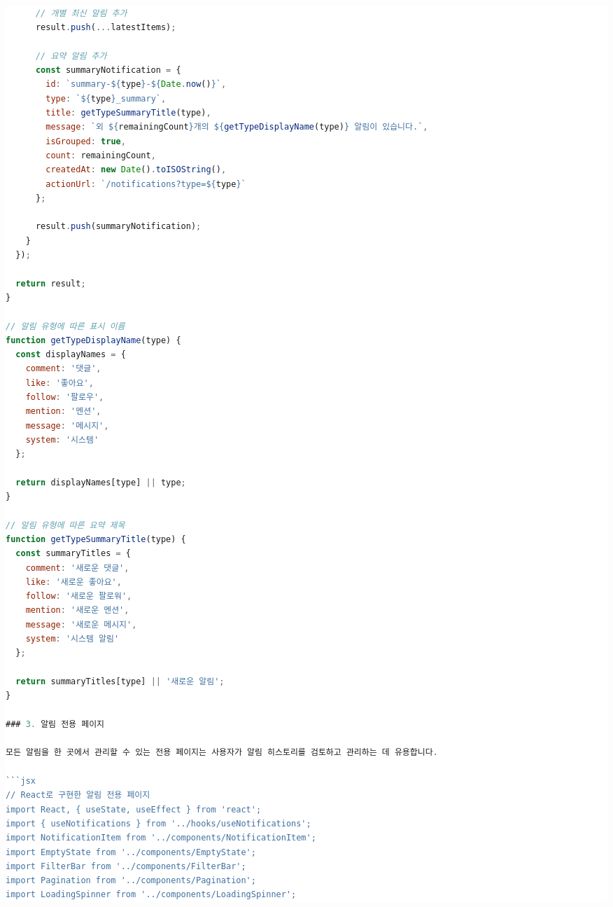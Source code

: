 ```javascript
      // 개별 최신 알림 추가
      result.push(...latestItems);
      
      // 요약 알림 추가
      const summaryNotification = {
        id: `summary-${type}-${Date.now()}`,
        type: `${type}_summary`,
        title: getTypeSummaryTitle(type),
        message: `외 ${remainingCount}개의 ${getTypeDisplayName(type)} 알림이 있습니다.`,
        isGrouped: true,
        count: remainingCount,
        createdAt: new Date().toISOString(),
        actionUrl: `/notifications?type=${type}`
      };
      
      result.push(summaryNotification);
    }
  });
  
  return result;
}

// 알림 유형에 따른 표시 이름
function getTypeDisplayName(type) {
  const displayNames = {
    comment: '댓글',
    like: '좋아요',
    follow: '팔로우',
    mention: '멘션',
    message: '메시지',
    system: '시스템'
  };
  
  return displayNames[type] || type;
}

// 알림 유형에 따른 요약 제목
function getTypeSummaryTitle(type) {
  const summaryTitles = {
    comment: '새로운 댓글',
    like: '새로운 좋아요',
    follow: '새로운 팔로워',
    mention: '새로운 멘션',
    message: '새로운 메시지',
    system: '시스템 알림'
  };
  
  return summaryTitles[type] || '새로운 알림';
}

### 3. 알림 전용 페이지

모든 알림을 한 곳에서 관리할 수 있는 전용 페이지는 사용자가 알림 히스토리를 검토하고 관리하는 데 유용합니다.

```jsx
// React로 구현한 알림 전용 페이지
import React, { useState, useEffect } from 'react';
import { useNotifications } from '../hooks/useNotifications';
import NotificationItem from '../components/NotificationItem';
import EmptyState from '../components/EmptyState';
import FilterBar from '../components/FilterBar';
import Pagination from '../components/Pagination';
import LoadingSpinner from '../components/LoadingSpinner';
```